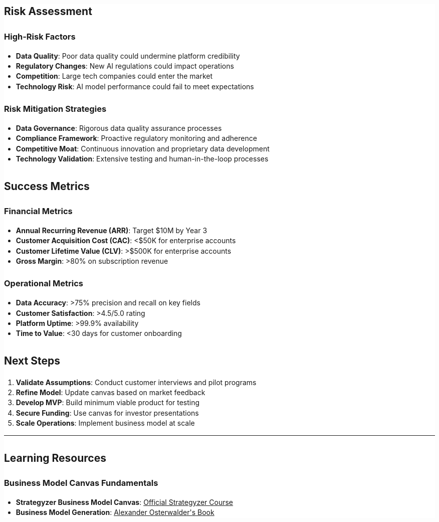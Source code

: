 ## Risk Assessment

### High-Risk Factors

- **Data Quality**: Poor data quality could undermine platform credibility
- **Regulatory Changes**: New AI regulations could impact operations
- **Competition**: Large tech companies could enter the market
- **Technology Risk**: AI model performance could fail to meet expectations

### Risk Mitigation Strategies

- **Data Governance**: Rigorous data quality assurance processes
- **Compliance Framework**: Proactive regulatory monitoring and adherence
- **Competitive Moat**: Continuous innovation and proprietary data development
- **Technology Validation**: Extensive testing and human-in-the-loop processes

## Success Metrics

### Financial Metrics

- **Annual Recurring Revenue (ARR)**: Target $10M by Year 3
- **Customer Acquisition Cost (CAC)**: <$50K for enterprise accounts
- **Customer Lifetime Value (CLV)**: >$500K for enterprise accounts
- **Gross Margin**: >80% on subscription revenue

### Operational Metrics

- **Data Accuracy**: >75% precision and recall on key fields
- **Customer Satisfaction**: >4.5/5.0 rating
- **Platform Uptime**: >99.9% availability
- **Time to Value**: <30 days for customer onboarding

## Next Steps

1. **Validate Assumptions**: Conduct customer interviews and pilot programs
2. **Refine Model**: Update canvas based on market feedback
3. **Develop MVP**: Build minimum viable product for testing
4. **Secure Funding**: Use canvas for investor presentations
5. **Scale Operations**: Implement business model at scale

---

## Learning Resources

### Business Model Canvas Fundamentals

- **Strategyzer Business Model Canvas**: [Official Strategyzer Course](https://www.strategyzer.com/canvas/business-model-canvas)
- **Business Model Generation**: [Alexander Osterwalder's Book](https://www.strategyzer.com/books/business-model-generation)
